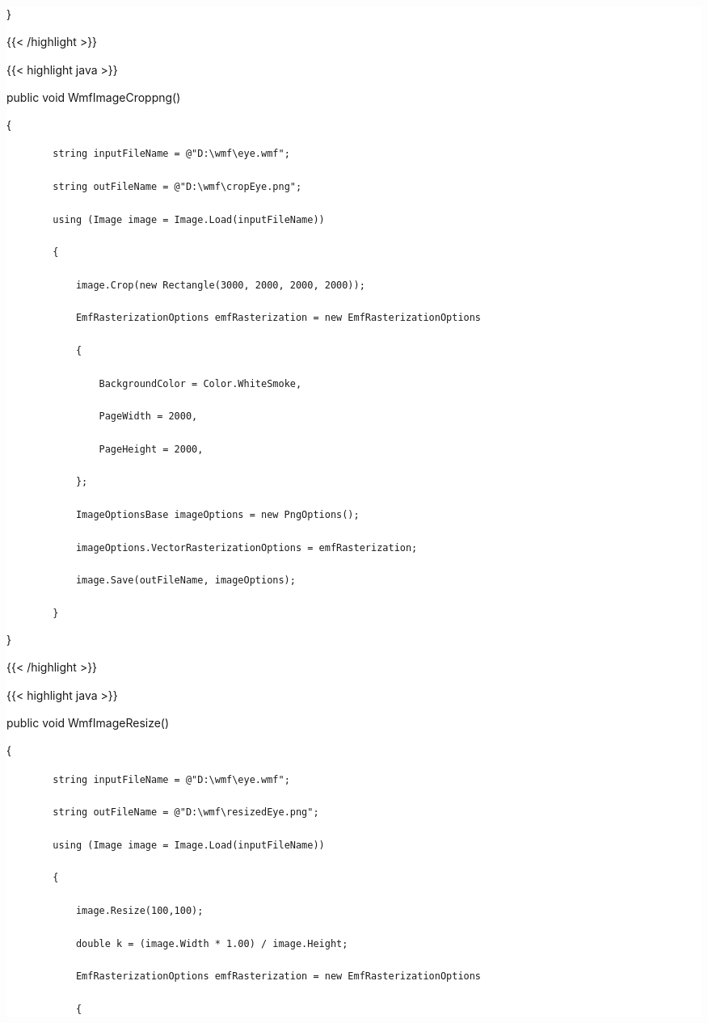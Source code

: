 }

{{< /highlight >}}

{{< highlight java >}}

 public void WmfImageCroppng()

{

            string inputFileName = @"D:\wmf\eye.wmf";

            string outFileName = @"D:\wmf\cropEye.png";

            using (Image image = Image.Load(inputFileName))

            {

                image.Crop(new Rectangle(3000, 2000, 2000, 2000));

                EmfRasterizationOptions emfRasterization = new EmfRasterizationOptions

                {

                    BackgroundColor = Color.WhiteSmoke,

                    PageWidth = 2000,

                    PageHeight = 2000,

                };

                ImageOptionsBase imageOptions = new PngOptions();

                imageOptions.VectorRasterizationOptions = emfRasterization;

                image.Save(outFileName, imageOptions);

            }

}

{{< /highlight >}}

{{< highlight java >}}

 public void WmfImageResize()

{

            string inputFileName = @"D:\wmf\eye.wmf";

            string outFileName = @"D:\wmf\resizedEye.png";

            using (Image image = Image.Load(inputFileName))

            {

                image.Resize(100,100);

                double k = (image.Width * 1.00) / image.Height;

                EmfRasterizationOptions emfRasterization = new EmfRasterizationOptions

                {
